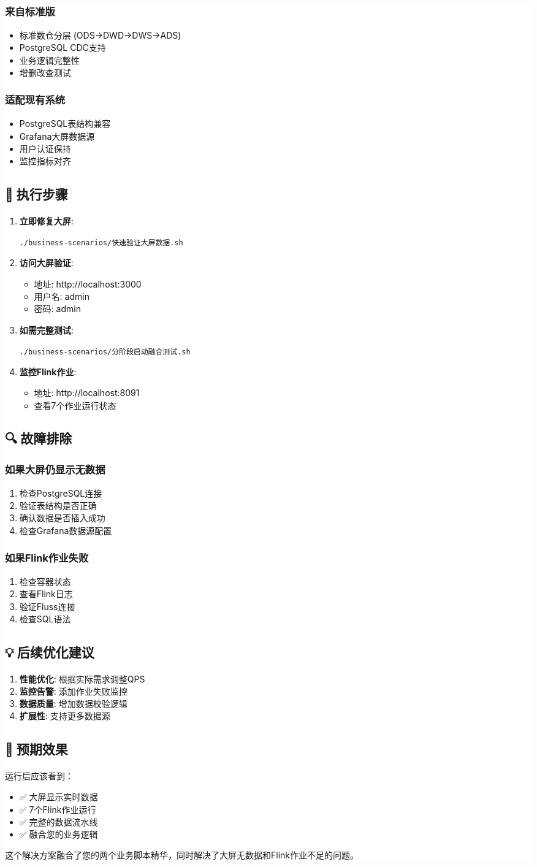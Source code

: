 ### 来自标准版
- 标准数仓分层 (ODS→DWD→DWS→ADS)
- PostgreSQL CDC支持
- 业务逻辑完整性
- 增删改查测试

### 适配现有系统
- PostgreSQL表结构兼容
- Grafana大屏数据源
- 用户认证保持
- 监控指标对齐

## 🚀 执行步骤

1. **立即修复大屏**:
   ```bash
   ./business-scenarios/快速验证大屏数据.sh
   ```

2. **访问大屏验证**:
   - 地址: http://localhost:3000
   - 用户名: admin
   - 密码: admin

3. **如需完整测试**:
   ```bash
   ./business-scenarios/分阶段启动融合测试.sh
   ```

4. **监控Flink作业**:
   - 地址: http://localhost:8091
   - 查看7个作业运行状态

## 🔍 故障排除

### 如果大屏仍显示无数据
1. 检查PostgreSQL连接
2. 验证表结构是否正确
3. 确认数据是否插入成功
4. 检查Grafana数据源配置

### 如果Flink作业失败
1. 检查容器状态
2. 查看Flink日志
3. 验证Fluss连接
4. 检查SQL语法

## 💡 后续优化建议

1. **性能优化**: 根据实际需求调整QPS
2. **监控告警**: 添加作业失败监控
3. **数据质量**: 增加数据校验逻辑
4. **扩展性**: 支持更多数据源

## 🎉 预期效果

运行后应该看到：
- ✅ 大屏显示实时数据
- ✅ 7个Flink作业运行
- ✅ 完整的数据流水线
- ✅ 融合您的业务逻辑

这个解决方案融合了您的两个业务脚本精华，同时解决了大屏无数据和Flink作业不足的问题。 